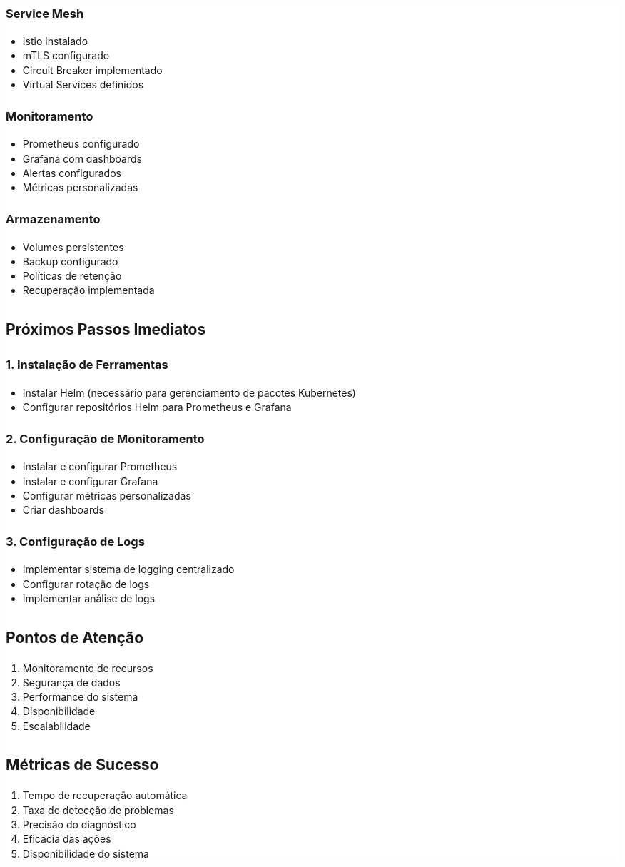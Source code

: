 ### Service Mesh
- Istio instalado
- mTLS configurado
- Circuit Breaker implementado
- Virtual Services definidos

### Monitoramento
- Prometheus configurado
- Grafana com dashboards
- Alertas configurados
- Métricas personalizadas

### Armazenamento
- Volumes persistentes
- Backup configurado
- Políticas de retenção
- Recuperação implementada

## Próximos Passos Imediatos

### 1. Instalação de Ferramentas
- Instalar Helm (necessário para gerenciamento de pacotes Kubernetes)
- Configurar repositórios Helm para Prometheus e Grafana

### 2. Configuração de Monitoramento
- Instalar e configurar Prometheus
- Instalar e configurar Grafana
- Configurar métricas personalizadas
- Criar dashboards

### 3. Configuração de Logs
- Implementar sistema de logging centralizado
- Configurar rotação de logs
- Implementar análise de logs

## Pontos de Atenção
1. Monitoramento de recursos
2. Segurança de dados
3. Performance do sistema
4. Disponibilidade
5. Escalabilidade

## Métricas de Sucesso
1. Tempo de recuperação automática
2. Taxa de detecção de problemas
3. Precisão do diagnóstico
4. Eficácia das ações
5. Disponibilidade do sistema
